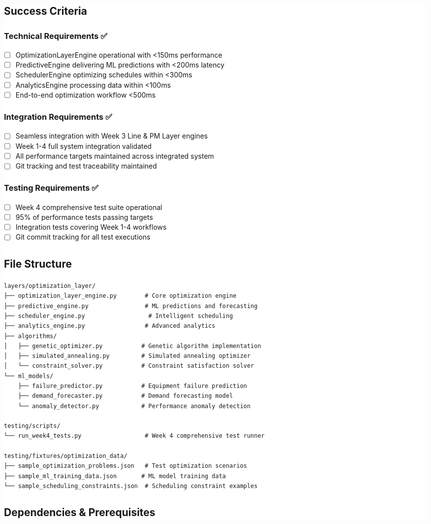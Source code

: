 ## Success Criteria

### Technical Requirements ✅
- [ ] OptimizationLayerEngine operational with <150ms performance
- [ ] PredictiveEngine delivering ML predictions with <200ms latency
- [ ] SchedulerEngine optimizing schedules within <300ms
- [ ] AnalyticsEngine processing data within <100ms
- [ ] End-to-end optimization workflow <500ms

### Integration Requirements ✅
- [ ] Seamless integration with Week 3 Line & PM Layer engines
- [ ] Week 1-4 full system integration validated
- [ ] All performance targets maintained across integrated system
- [ ] Git tracking and test traceability maintained

### Testing Requirements ✅
- [ ] Week 4 comprehensive test suite operational
- [ ] 95% of performance tests passing targets
- [ ] Integration tests covering Week 1-4 workflows
- [ ] Git commit tracking for all test executions

## File Structure

```
layers/optimization_layer/
├── optimization_layer_engine.py        # Core optimization engine
├── predictive_engine.py                # ML predictions and forecasting  
├── scheduler_engine.py                  # Intelligent scheduling
├── analytics_engine.py                 # Advanced analytics
├── algorithms/
│   ├── genetic_optimizer.py           # Genetic algorithm implementation
│   ├── simulated_annealing.py         # Simulated annealing optimizer
│   └── constraint_solver.py           # Constraint satisfaction solver
└── ml_models/
    ├── failure_predictor.py           # Equipment failure prediction
    ├── demand_forecaster.py           # Demand forecasting model
    └── anomaly_detector.py            # Performance anomaly detection

testing/scripts/
└── run_week4_tests.py                  # Week 4 comprehensive test runner

testing/fixtures/optimization_data/
├── sample_optimization_problems.json   # Test optimization scenarios
├── sample_ml_training_data.json       # ML model training data
└── sample_scheduling_constraints.json  # Scheduling constraint examples
```

## Dependencies & Prerequisites
